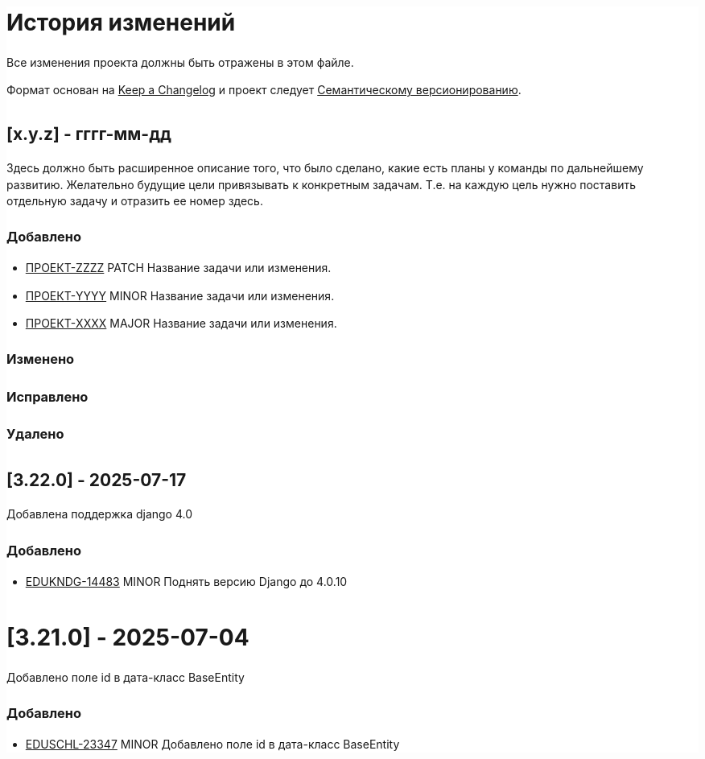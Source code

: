 # История изменений

Все изменения проекта должны быть отражены в этом файле.

Формат основан на [Keep a Changelog](http://keepachangelog.com/)
и проект следует [Семантическому версионированию](http://semver.org/).

## [x.y.z] - гггг-мм-дд

Здесь должно быть расширенное описание того, что было сделано, какие есть планы у команды по дальнейшему развитию.
Желательно будущие цели привязывать к конкретным задачам. Т.е. на каждую цель нужно поставить отдельную задачу и отразить ее номер здесь.

### Добавлено

- [ПРОЕКТ-ZZZZ](https://jira.bars.group/browse/ПРОЕКТ-ZZZZ)
  PATCH Название задачи или изменения.

- [ПРОЕКТ-YYYY](https://jira.bars.group/browse/ПРОЕКТ-YYYY)
  MINOR Название задачи или изменения.

- [ПРОЕКТ-XXXX](https://jira.bars.group/browse/ПРОЕКТ-XXXX)
  MAJOR Название задачи или изменения.

### Изменено

### Исправлено

### Удалено



## [3.22.0] - 2025-07-17

Добавлена поддержка django 4.0

### Добавлено

- [EDUKNDG-14483](https://jira.bars.group/browse/EDUKNDG-14483)
  MINOR Поднять версию Django до 4.0.10


# [3.21.0] - 2025-07-04

Добавлено поле id в дата-класс BaseEntity

### Добавлено

- [EDUSCHL-23347](https://jira.bars.group/browse/EDUSCHL-23347)
 MINOR Добавлено поле id в дата-класс BaseEntity
